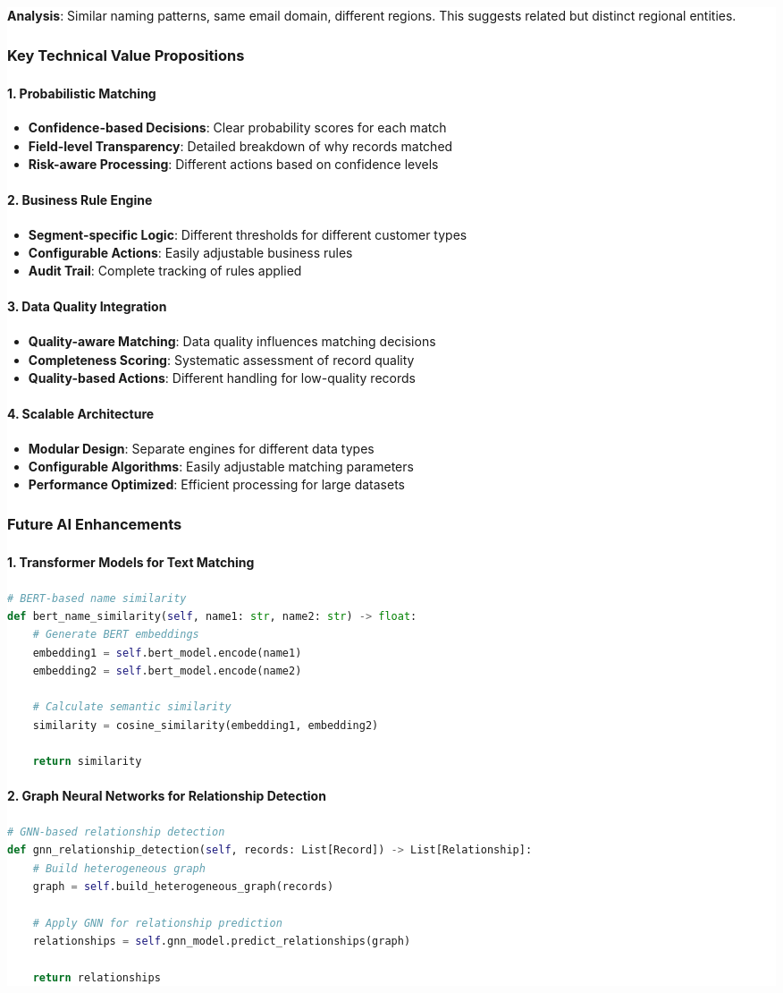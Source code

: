 **Analysis**: Similar naming patterns, same email domain, different regions. This suggests related but distinct regional entities.

### **Key Technical Value Propositions**

#### **1. Probabilistic Matching**
- **Confidence-based Decisions**: Clear probability scores for each match
- **Field-level Transparency**: Detailed breakdown of why records matched
- **Risk-aware Processing**: Different actions based on confidence levels

#### **2. Business Rule Engine**
- **Segment-specific Logic**: Different thresholds for different customer types
- **Configurable Actions**: Easily adjustable business rules
- **Audit Trail**: Complete tracking of rules applied

#### **3. Data Quality Integration**
- **Quality-aware Matching**: Data quality influences matching decisions
- **Completeness Scoring**: Systematic assessment of record quality
- **Quality-based Actions**: Different handling for low-quality records

#### **4. Scalable Architecture**
- **Modular Design**: Separate engines for different data types
- **Configurable Algorithms**: Easily adjustable matching parameters
- **Performance Optimized**: Efficient processing for large datasets

### **Future AI Enhancements**

#### **1. Transformer Models for Text Matching**
```python
# BERT-based name similarity
def bert_name_similarity(self, name1: str, name2: str) -> float:
    # Generate BERT embeddings
    embedding1 = self.bert_model.encode(name1)
    embedding2 = self.bert_model.encode(name2)
    
    # Calculate semantic similarity
    similarity = cosine_similarity(embedding1, embedding2)
    
    return similarity
```

#### **2. Graph Neural Networks for Relationship Detection**
```python
# GNN-based relationship detection
def gnn_relationship_detection(self, records: List[Record]) -> List[Relationship]:
    # Build heterogeneous graph
    graph = self.build_heterogeneous_graph(records)
    
    # Apply GNN for relationship prediction
    relationships = self.gnn_model.predict_relationships(graph)
    
    return relationships
```
